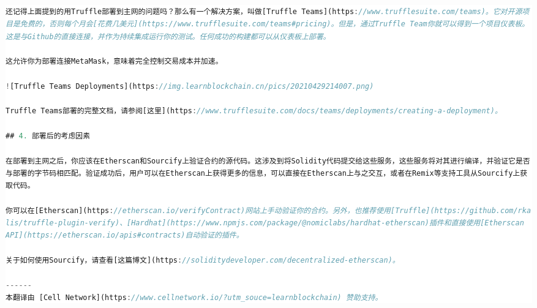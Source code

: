 ````javascript
还记得上面提到的用Truffle部署到主网的问题吗？那么有一个解决方案，叫做[Truffle Teams](https://www.trufflesuite.com/teams)。它对开源项目是免费的，否则每个月会[花费几美元](https://www.trufflesuite.com/teams#pricing)。但是，通过Truffle Team你就可以得到一个项目仪表板。这是与Github的直接连接，并作为持续集成运行你的测试。任何成功的构建都可以从仪表板上部署。

这允许你为部署连接MetaMask，意味着完全控制交易成本并加速。

![Truffle Teams Deployments](https://img.learnblockchain.cn/pics/20210429214007.png)

Truffle Teams部署的完整文档，请参阅[这里](https://www.trufflesuite.com/docs/teams/deployments/creating-a-deployment)。

## 4. 部署后的考虑因素

在部署到主网之后，你应该在Etherscan和Sourcify上验证合约的源代码。这涉及到将Solidity代码提交给这些服务，这些服务将对其进行编译，并验证它是否与部署的字节码相匹配。验证成功后，用户可以在Etherscan上获得更多的信息，可以直接在Etherscan上与之交互，或者在Remix等支持工具从Sourcify上获取代码。

你可以在[Etherscan](https://etherscan.io/verifyContract)网站上手动验证你的合约。另外，也推荐使用[Truffle](https://github.com/rkalis/truffle-plugin-verify)、[Hardhat](https://www.npmjs.com/package/@nomiclabs/hardhat-etherscan)插件和直接使用[Etherscan API](https://etherscan.io/apis#contracts)自动验证的插件。

关于如何使用Sourcify，请查看[这篇博文](https://soliditydeveloper.com/decentralized-etherscan)。

------
本翻译由 [Cell Network](https://www.cellnetwork.io/?utm_souce=learnblockchain) 赞助支持。